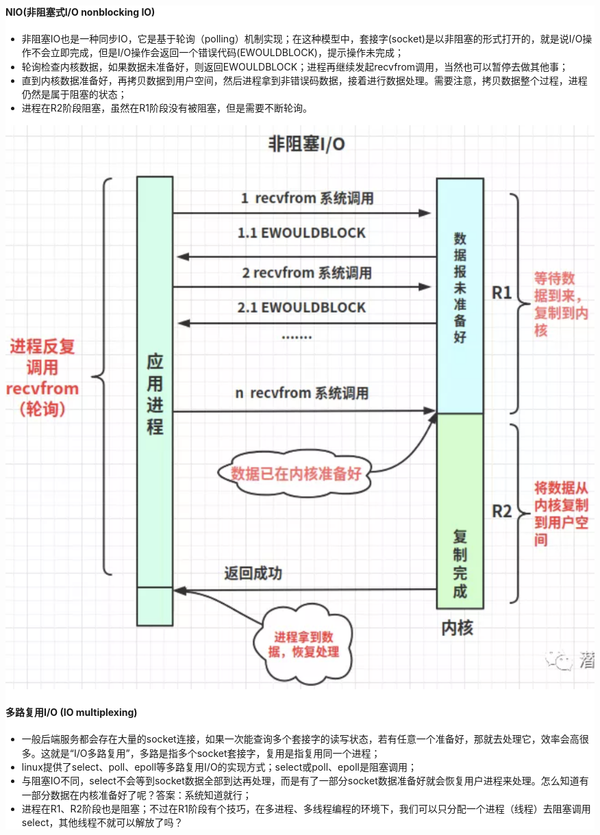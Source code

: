 #### NIO(非阻塞式I/O nonblocking IO)
- 非阻塞IO也是一种同步IO，它是基于轮询（polling）机制实现；在这种模型中，套接字(socket)是以非阻塞的形式打开的，就是说I/O操作不会立即完成，但是I/O操作会返回一个错误代码(EWOULDBLOCK)，提示操作未完成；
- 轮询检查内核数据，如果数据未准备好，则返回EWOULDBLOCK；进程再继续发起recvfrom调用，当然也可以暂停去做其他事；
- 直到内核数据准备好，再拷贝数据到用户空间，然后进程拿到非错误码数据，接着进行数据处理。需要注意，拷贝数据整个过程，进程仍然是属于阻塞的状态；
- 进程在R2阶段阻塞，虽然在R1阶段没有被阻塞，但是需要不断轮询。

![NIO](images/NIO.png)

#### 多路复用I/O (IO multiplexing)
- 一般后端服务都会存在大量的socket连接，如果一次能查询多个套接字的读写状态，若有任意一个准备好，那就去处理它，效率会高很多。这就是“I/O多路复用”，多路是指多个socket套接字，复用是指复用同一个进程；
- linux提供了select、poll、epoll等多路复用I/O的实现方式；select或poll、epoll是阻塞调用；
- 与阻塞IO不同，select不会等到socket数据全部到达再处理，而是有了一部分socket数据准备好就会恢复用户进程来处理。怎么知道有一部分数据在内核准备好了呢？答案：系统知道就行；
- 进程在R1、R2阶段也是阻塞；不过在R1阶段有个技巧，在多进程、多线程编程的环境下，我们可以只分配一个进程（线程）去阻塞调用select，其他线程不就可以解放了吗？
